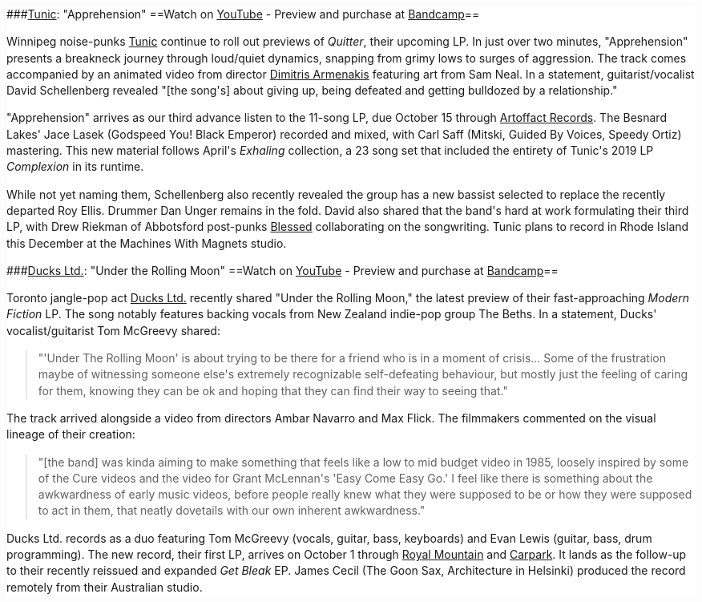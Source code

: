 ###[Tunic](http://tunicband.com/): "Apprehension"
==Watch on [YouTube](https://youtu.be/pt0XCqvMj9Q) - Preview and purchase at [Bandcamp](hhttps://tunicband.bandcamp.com/track/apprehension)==

Winnipeg noise-punks [Tunic](http://tunicband.com/) continue to roll out previews of *Quitter*, their upcoming LP. In just over two minutes, "Apprehension" presents a breakneck journey through loud/quiet dynamics, snapping from grimy lows to surges of aggression. The track comes accompanied by an animated video from director [Dimitris Armenakis](https://www.instagram.com/lv.rmn/) featuring art from Sam Neal. In a statement, guitarist/vocalist David Schellenberg revealed "[the song's] about giving up, being defeated and getting bulldozed by a relationship."

"Apprehension" arrives as our third advance listen to the 11-song LP, due October 15 through [Artoffact Records](http://artoffact.com/). The Besnard Lakes' Jace Lasek (Godspeed You! Black Emperor) recorded and mixed, with Carl Saff (Mitski, Guided By Voices, Speedy Ortiz) mastering. This new material follows April's *Exhaling* collection, a 23 song set that included the entirety of Tunic's 2019 LP *Complexion* in its runtime.

While not yet naming them, Schellenberg also recently revealed the group has a new bassist selected to replace the recently departed Roy Ellis. Drummer Dan Unger remains in the fold. David also shared that the band's hard at work formulating their third LP, with Drew Riekman of Abbotsford post-punks [Blessed](http://www.blessedtheband.com/) collaborating on the songwriting. Tunic plans to record in Rhode Island this December at the Machines With Magnets studio.

<iframe width="560" height="315" src="https://www.youtube.com/embed/pt0XCqvMj9Q" title="YouTube video player" frameborder="0" allow="accelerometer; autoplay; clipboard-write; encrypted-media; gyroscope; picture-in-picture" allowfullscreen></iframe>

###[Ducks Ltd.](https://ducksltdband.bandcamp.com): "Under the Rolling Moon"
==Watch on [YouTube](https://youtu.be/fkFYJenA620) - Preview and purchase at [Bandcamp](https://ducksltdband.bandcamp.com/track/under-the-rolling-moon)==

Toronto jangle-pop act [Ducks Ltd.](https://ducksltdband.bandcamp.com) recently shared "Under the Rolling Moon," the latest preview of their fast-approaching *Modern Fiction* LP. The song notably features backing vocals from New Zealand indie-pop group The Beths. In a statement, Ducks' vocalist/guitarist Tom McGreevy shared:

>"'Under The Rolling Moon' is about trying to be there for a friend who is in a moment of crisis... Some of the frustration maybe of witnessing someone else's extremely recognizable self-defeating behaviour, but mostly just the feeling of caring for them, knowing they can be ok and hoping that they can find their way to seeing that."

The track arrived alongside a video from directors Ambar Navarro and Max Flick. The filmmakers commented on the visual lineage of their creation:

>"[the band] was kinda aiming to make something that feels like a low to mid budget video in 1985, loosely inspired by some of the Cure videos and the video for Grant McLennan's 'Easy Come Easy Go.' I feel like there is something about the awkwardness of early music videos, before people really knew what they were supposed to be or how they were supposed to act in them, that neatly dovetails with our own inherent awkwardness."

Ducks Ltd. records as a duo featuring Tom McGreevy (vocals, guitar, bass, keyboards) and Evan Lewis (guitar, bass, drum programming). The new record, their first LP, arrives on October 1 through [Royal Mountain](https://www.royalmountainrecords.com/) and [Carpark](http://carparkrecords.com/). It lands as the follow-up to their recently reissued and expanded *Get Bleak* EP. James Cecil (The Goon Sax, Architecture in Helsinki) produced the record remotely from their Australian studio.
